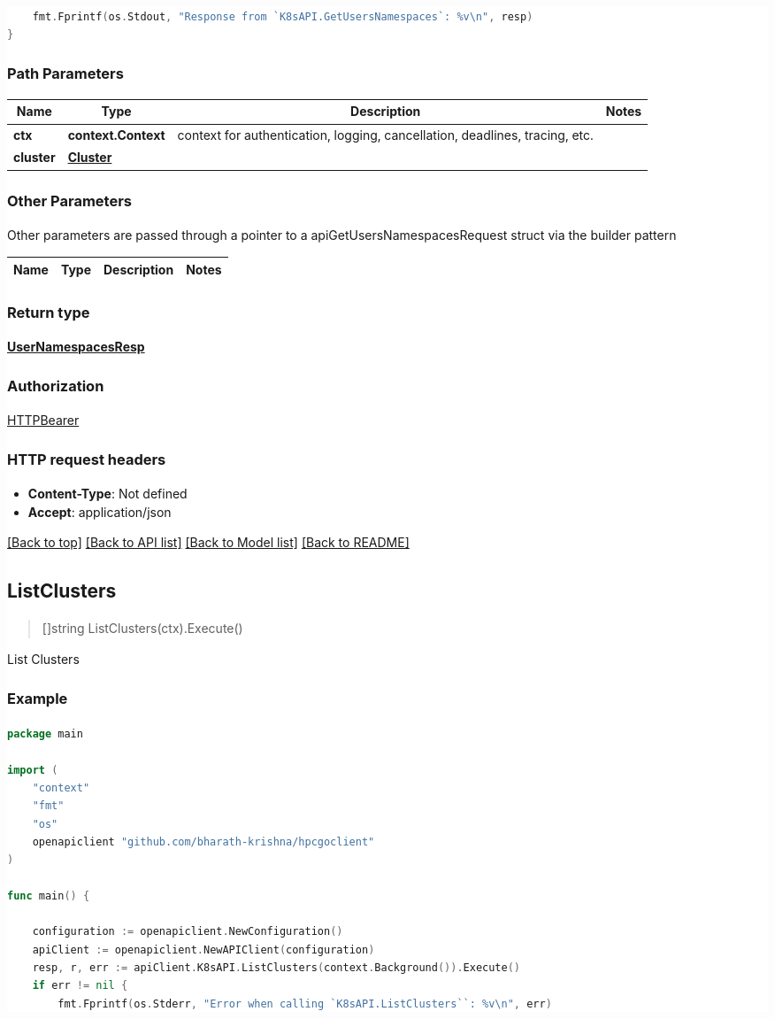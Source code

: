 ```go
	fmt.Fprintf(os.Stdout, "Response from `K8sAPI.GetUsersNamespaces`: %v\n", resp)
}
```

### Path Parameters


Name | Type | Description  | Notes
------------- | ------------- | ------------- | -------------
**ctx** | **context.Context** | context for authentication, logging, cancellation, deadlines, tracing, etc.
**cluster** | [**Cluster**](.md) |  | 

### Other Parameters

Other parameters are passed through a pointer to a apiGetUsersNamespacesRequest struct via the builder pattern


Name | Type | Description  | Notes
------------- | ------------- | ------------- | -------------


### Return type

[**UserNamespacesResp**](UserNamespacesResp.md)

### Authorization

[HTTPBearer](../README.md#HTTPBearer)

### HTTP request headers

- **Content-Type**: Not defined
- **Accept**: application/json

[[Back to top]](#) [[Back to API list]](../README.md#documentation-for-api-endpoints)
[[Back to Model list]](../README.md#documentation-for-models)
[[Back to README]](../README.md)


## ListClusters

> []string ListClusters(ctx).Execute()

List Clusters



### Example

```go
package main

import (
	"context"
	"fmt"
	"os"
	openapiclient "github.com/bharath-krishna/hpcgoclient"
)

func main() {

	configuration := openapiclient.NewConfiguration()
	apiClient := openapiclient.NewAPIClient(configuration)
	resp, r, err := apiClient.K8sAPI.ListClusters(context.Background()).Execute()
	if err != nil {
		fmt.Fprintf(os.Stderr, "Error when calling `K8sAPI.ListClusters``: %v\n", err)
```